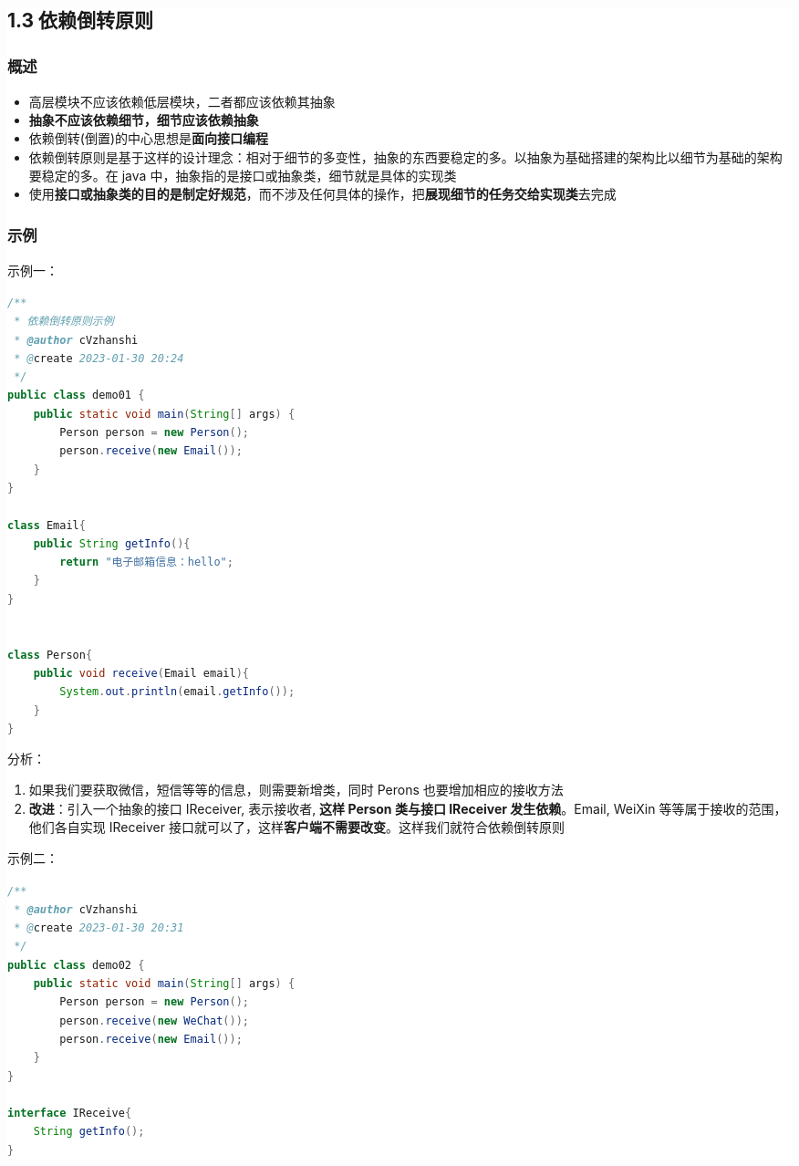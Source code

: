 ## 1.3 依赖倒转原则

### 概述

- 高层模块不应该依赖低层模块，二者都应该依赖其抽象
- **抽象不应该依赖细节，细节应该依赖抽象**
- 依赖倒转(倒置)的中心思想是**面向接口编程**
- 依赖倒转原则是基于这样的设计理念：相对于细节的多变性，抽象的东西要稳定的多。以抽象为基础搭建的架构比以细节为基础的架构要稳定的多。在 java 中，抽象指的是接口或抽象类，细节就是具体的实现类
- 使用**接口或抽象类的目的是制定好规范**，而不涉及任何具体的操作，把**展现细节的任务交给实现类**去完成

### 示例

示例一：

```java
/**
 * 依赖倒转原则示例
 * @author cVzhanshi
 * @create 2023-01-30 20:24
 */
public class demo01 {
    public static void main(String[] args) {
        Person person = new Person();
        person.receive(new Email());
    }
}

class Email{
    public String getInfo(){
        return "电子邮箱信息：hello";
    }
}


class Person{
    public void receive(Email email){
        System.out.println(email.getInfo());
    }
}
```

分析：

1. 如果我们要获取微信，短信等等的信息，则需要新增类，同时 Perons 也要增加相应的接收方法
2. **改进**：引入一个抽象的接口 IReceiver, 表示接收者, **这样 Person 类与接口 IReceiver 发生依赖**。Email, WeiXin 等等属于接收的范围，他们各自实现 IReceiver 接口就可以了，这样**客户端不需要改变**。这样我们就符合依赖倒转原则

示例二：

```java
/**
 * @author cVzhanshi
 * @create 2023-01-30 20:31
 */
public class demo02 {
    public static void main(String[] args) {
        Person person = new Person();
        person.receive(new WeChat());
        person.receive(new Email());
    }
}

interface IReceive{
    String getInfo();
}

```